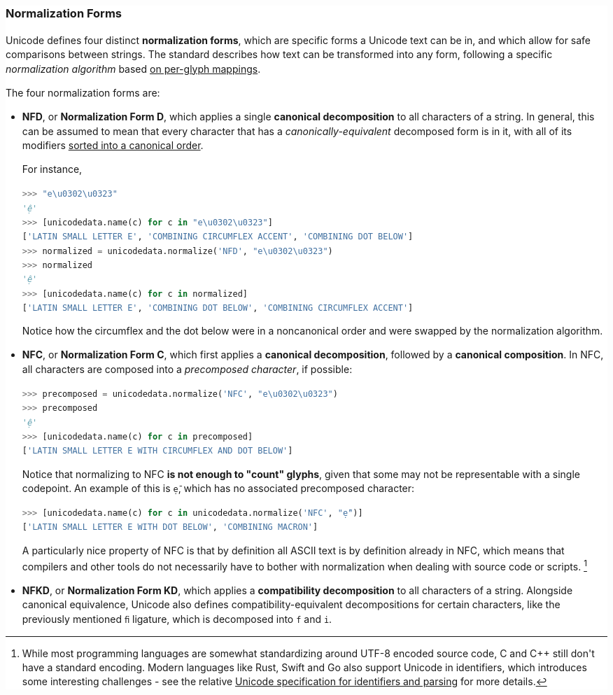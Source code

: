 ### Normalization Forms

Unicode defines four distinct **normalization forms**, which are specific forms a Unicode text can be in, and which allow for safe comparisons between strings.
The standard describes how text can be transformed into any form, following a specific _normalization algorithm_ based [on per-glyph mappings](https://www.unicode.org/charts/normalization/).

The four normalization forms are:

- **NFD**, or **Normalization Form D**, which applies a single **canonical decomposition** to all characters of a string. In general, this can be assumed to mean that every character that has a _canonically-equivalent_ decomposed form is in it, with all of its modifiers [sorted into a canonical order](https://unicode.org/reports/tr15/#Description_Norm).

    For instance, 
    ```python
    >>> "e\u0302\u0323"
    'ệ'
    >>> [unicodedata.name(c) for c in "e\u0302\u0323"]
    ['LATIN SMALL LETTER E', 'COMBINING CIRCUMFLEX ACCENT', 'COMBINING DOT BELOW']
    >>> normalized = unicodedata.normalize('NFD', "e\u0302\u0323")
    >>> normalized
    'ệ'
    >>> [unicodedata.name(c) for c in normalized]
    ['LATIN SMALL LETTER E', 'COMBINING DOT BELOW', 'COMBINING CIRCUMFLEX ACCENT']
    ```
    Notice how the circumflex and the dot below were in a noncanonical order and were swapped by the normalization algorithm.

- **NFC**, or **Normalization Form C**, which first applies a **canonical decomposition**, followed by a **canonical composition**. In NFC, all characters are composed into a *precomposed character*, if possible:
    
    ```python
    >>> precomposed = unicodedata.normalize('NFC', "e\u0302\u0323")
    >>> precomposed
    'ệ'
    >>> [unicodedata.name(c) for c in precomposed]
    ['LATIN SMALL LETTER E WITH CIRCUMFLEX AND DOT BELOW']
    ```

    Notice that normalizing to NFC **is not enough to "count" glyphs**, given that some may not be representable with a single codepoint. An example of this is `ẹ̄`, which has no associated precomposed character:

    ```python
    >>> [unicodedata.name(c) for c in unicodedata.normalize('NFC', "ẹ̄")]
    ['LATIN SMALL LETTER E WITH DOT BELOW', 'COMBINING MACRON']
    ```

    A particularly nice property of NFC is that by definition all ASCII text is by definition already in NFC, which means that compilers and other tools do not necessarily have to bother with normalization when dealing with source code or scripts. [^13]

- **NFKD**, or **Normalization Form KD**, which applies a **compatibility decomposition** to all characters of a string. Alongside canonical equivalence, Unicode also defines compatibility-equivalent decompositions for certain characters, like the previously mentioned `ﬁ` ligature, which is decomposed into `f` and `i`. 


[^1]: This wacky yet ingenious system made it possible to write in Arabic on ASCII-only channels, by using a mixture of Latin script and Western numerals with a passing resemblance with letters not present in English (i.e.,`3` in place of `ع`, ...).
[^2]: Three actually - there was also UTF-1, a variable-width encoding that used 1 byte characters. It was pretty borked, so it never really saw much use.
[^3]: 32-bit Unicode was initially resisted by both the Unicode consortium and the industry, due to its wastefulness while representing Latin text and everybody's heavy investment in 16-bit Unicode.
[^4]: It's not. Especially considering how messy console support on Windows was until like 4 years ago.
[^5]: [And they still do it as of today](https://docs.unrealengine.com/5.2/en-US/character-encoding-in-unreal-engine/). They do claim UTF-16 support, but it's a bald-faced lie given that they don't support anything outside of the BMP.
[^6]: It was basically IPv4 all over again. I guess we'll never learn.
[^7]: A good example of this is Unreal Engine, which pretends to support UTF-16 even though it is actually UCS-2
[^8]: UCS-2 also had the same issue, and so it was also in practice two different encodings, UCS-2LE and UCS-2BE. My opinions on this matter can thankfully be represented using Unicode itself with codepoint `U+1F92E`.
[^9]: Or rather, it is the one Unicode encoding people _want_ to use, as opposed to UTF-16, which is a scourge we'll (probably) never get rid of.
[^10]: I've specified "ASCII _symbols_" because letters may potentially be part of a grapheme cluster, so splitting on an `e` may, for instance, split an `é` in two.
[^11]: For instance, you most definitely expect that searching for "office" in a PDF also matches the words containing the ligature "ﬁ" -  [string search is another tricky topic by itself](https://unicode-org.github.io/icu/userguide/collation/string-search.html).
[^12]: And not only that: just think of how hard would it be to find a file, or to check a password or username, if there weren't ways to verify the canonical equivalence between characters.
[^13]: While most programming languages are somewhat standardizing around UTF-8 encoded source code, C and C++ still don't have a standard encoding. Modern languages like Rust, Swift and Go also support Unicode in identifiers, which introduces some interesting challenges - see the relative [Unicode specification for identifiers and parsing](https://www.unicode.org/reports/tr31/tr31-29.html#Parsing) for more details.
[^14]: I've used Java as an example here because it hits the right spot as a poster child of all the wrong assumptions of the '90s: it's old enough to easily provide naive, Western-centric built-in concepts such as "toUpperCase" and "toLowerCase", while also attempting to implement them in a "Unicode" way. Unicode support in C and C++ is too barebones to really work as an example (despite C and C++ locales being outstandingly broken), and modern ones such as Rust or Go are usually locale agnostic; they also tend to implement case folding in a "saner" way (for instance, Rust only supports it on ASCII in its standard library).
[^15]: A prime example of this is emojis, which have been ballooning in number since they were first introduced in 2010.